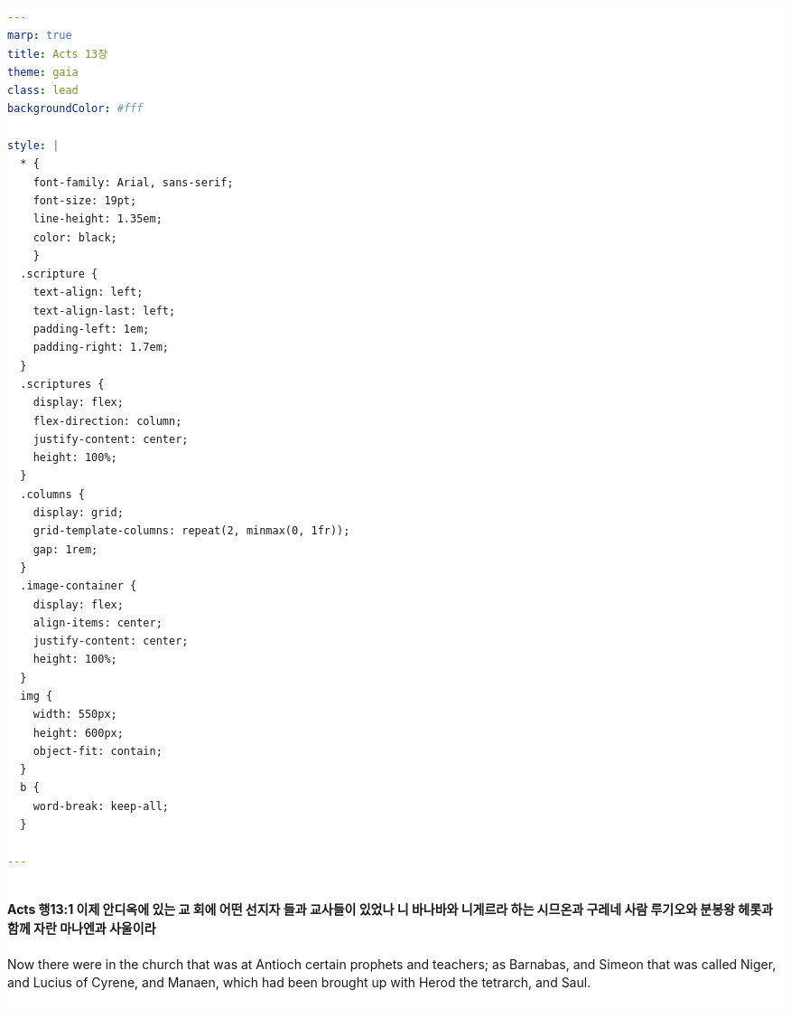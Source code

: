 ```yaml
---
marp: true
title: Acts 13장
theme: gaia
class: lead
backgroundColor: #fff

style: |
  * {
    font-family: Arial, sans-serif;
    font-size: 19pt;
    line-height: 1.35em;
    color: black;
    }
  .scripture {
    text-align: left;
    text-align-last: left;
    padding-left: 1em;
    padding-right: 1.7em;
  }
  .scriptures {
    display: flex;
    flex-direction: column;
    justify-content: center;
    height: 100%;
  }
  .columns {
    display: grid;
    grid-template-columns: repeat(2, minmax(0, 1fr));
    gap: 1rem;
  }
  .image-container {
    display: flex;
    align-items: center;
    justify-content: center;
    height: 100%;
  }
  img {
    width: 550px;
    height: 600px;
    object-fit: contain;
  }
  b {
    word-break: keep-all;
  }

---
```


<div class="columns">
  <div class="scriptures">
    <br>
    <div class="scripture">
      <b>Acts 행13:1 이제 안디옥에 있는 교 회에 어떤 선지자 들과 교사들이 있었나 니 바나바와 니게르라 하는 시므온과 구레네 사람 루기오와 분봉왕 헤롯과 함께 자란 마나엔과 사울이라 
      </b>
    </div>
    <br>
    <div class="scripture">Now there were in the church that was at Antioch certain prophets and teachers; as Barnabas, and Simeon that was called Niger, and Lucius of Cyrene, and Manaen, which had been brought up with Herod the tetrarch, and Saul. 
    </div>
    <br>